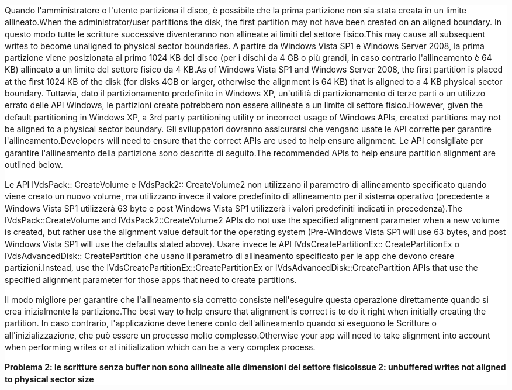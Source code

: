 <span data-ttu-id="0767e-218">Quando l'amministratore o l'utente partiziona il disco, è possibile che la prima partizione non sia stata creata in un limite allineato.</span><span class="sxs-lookup"><span data-stu-id="0767e-218">When the administrator/user partitions the disk, the first partition may not have been created on an aligned boundary.</span></span> <span data-ttu-id="0767e-219">In questo modo tutte le scritture successive diventeranno non allineate ai limiti del settore fisico.</span><span class="sxs-lookup"><span data-stu-id="0767e-219">This may cause all subsequent writes to become unaligned to physical sector boundaries.</span></span> <span data-ttu-id="0767e-220">A partire da Windows Vista SP1 e Windows Server 2008, la prima partizione viene posizionata al primo 1024 KB del disco (per i dischi da 4 GB o più grandi, in caso contrario l'allineamento è 64 KB) allineato a un limite del settore fisico da 4 KB.</span><span class="sxs-lookup"><span data-stu-id="0767e-220">As of Windows Vista SP1 and Windows Server 2008, the first partition is placed at the first 1024 KB of the disk (for disks 4GB or larger, otherwise the alignment is 64 KB) that is aligned to a 4 KB physical sector boundary.</span></span> <span data-ttu-id="0767e-221">Tuttavia, dato il partizionamento predefinito in Windows XP, un'utilità di partizionamento di terze parti o un utilizzo errato delle API Windows, le partizioni create potrebbero non essere allineate a un limite di settore fisico.</span><span class="sxs-lookup"><span data-stu-id="0767e-221">However, given the default partitioning in Windows XP, a 3rd party partitioning utility or incorrect usage of Windows APIs, created partitions may not be aligned to a physical sector boundary.</span></span> <span data-ttu-id="0767e-222">Gli sviluppatori dovranno assicurarsi che vengano usate le API corrette per garantire l'allineamento.</span><span class="sxs-lookup"><span data-stu-id="0767e-222">Developers will need to ensure that the correct APIs are used to help ensure alignment.</span></span> <span data-ttu-id="0767e-223">Le API consigliate per garantire l'allineamento della partizione sono descritte di seguito.</span><span class="sxs-lookup"><span data-stu-id="0767e-223">The recommended APIs to help ensure partition alignment are outlined below.</span></span>

<span data-ttu-id="0767e-224">Le API IVdsPack:: CreateVolume e IVdsPack2:: CreateVolume2 non utilizzano il parametro di allineamento specificato quando viene creato un nuovo volume, ma utilizzano invece il valore predefinito di allineamento per il sistema operativo (precedente a Windows Vista SP1 utilizzerà 63 byte e post Windows Vista SP1 utilizzerà i valori predefiniti indicati in precedenza).</span><span class="sxs-lookup"><span data-stu-id="0767e-224">The IVdsPack::CreateVolume and IVdsPack2::CreateVolume2 APIs do not use the specified alignment parameter when a new volume is created, but rather use the alignment value default for the operating system (Pre-Windows Vista SP1 will use 63 bytes, and post Windows Vista SP1 will use the defaults stated above).</span></span> <span data-ttu-id="0767e-225">Usare invece le API IVdsCreatePartitionEx:: CreatePartitionEx o IVdsAdvancedDisk:: CreatePartition che usano il parametro di allineamento specificato per le app che devono creare partizioni.</span><span class="sxs-lookup"><span data-stu-id="0767e-225">Instead, use the IVdsCreatePartitionEx::CreatePartitionEx or IVdsAdvancedDisk::CreatePartition APIs that use the specified alignment parameter for those apps that need to create partitions.</span></span>

<span data-ttu-id="0767e-226">Il modo migliore per garantire che l'allineamento sia corretto consiste nell'eseguire questa operazione direttamente quando si crea inizialmente la partizione.</span><span class="sxs-lookup"><span data-stu-id="0767e-226">The best way to help ensure that alignment is correct is to do it right when initially creating the partition.</span></span> <span data-ttu-id="0767e-227">In caso contrario, l'applicazione deve tenere conto dell'allineamento quando si eseguono le Scritture o all'inizializzazione, che può essere un processo molto complesso.</span><span class="sxs-lookup"><span data-stu-id="0767e-227">Otherwise your app will need to take alignment into account when performing writes or at initialization   which can be a very complex process.</span></span>

<span data-ttu-id="0767e-228">**Problema 2: le scritture senza buffer non sono allineate alle dimensioni del settore fisico**</span><span class="sxs-lookup"><span data-stu-id="0767e-228">**Issue 2: unbuffered writes not aligned to physical sector size**</span></span>
